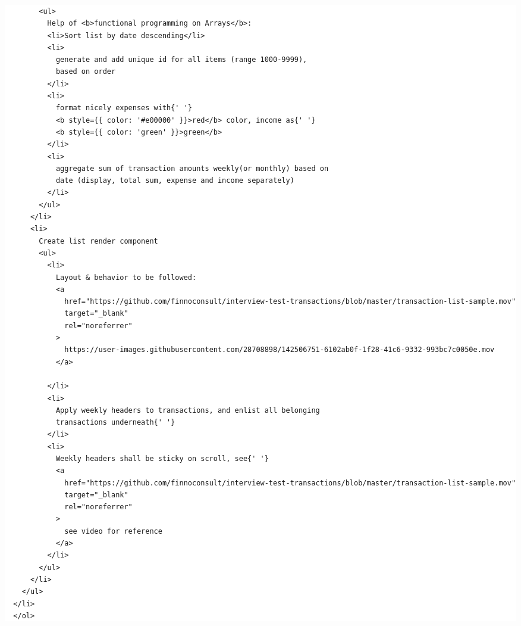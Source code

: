             <ul>
              Help of <b>functional programming on Arrays</b>:
              <li>Sort list by date descending</li>
              <li>
                generate and add unique id for all items (range 1000-9999),
                based on order
              </li>
              <li>
                format nicely expenses with{' '}
                <b style={{ color: '#e00000' }}>red</b> color, income as{' '}
                <b style={{ color: 'green' }}>green</b>
              </li>
              <li>
                aggregate sum of transaction amounts weekly(or monthly) based on
                date (display, total sum, expense and income separately)
              </li>
            </ul>
          </li>
          <li>
            Create list render component
            <ul>
              <li>
                Layout & behavior to be followed:
                <a
                  href="https://github.com/finnoconsult/interview-test-transactions/blob/master/transaction-list-sample.mov"
                  target="_blank"
                  rel="noreferrer"
                >
                  https://user-images.githubusercontent.com/28708898/142506751-6102ab0f-1f28-41c6-9332-993bc7c0050e.mov
                </a>
                
              </li>
              <li>
                Apply weekly headers to transactions, and enlist all belonging
                transactions underneath{' '}
              </li>
              <li>
                Weekly headers shall be sticky on scroll, see{' '}
                <a
                  href="https://github.com/finnoconsult/interview-test-transactions/blob/master/transaction-list-sample.mov"
                  target="_blank"
                  rel="noreferrer"
                >
                  see video for reference
                </a>
              </li>
            </ul>
          </li>
        </ul>
      </li>
      </ol>
